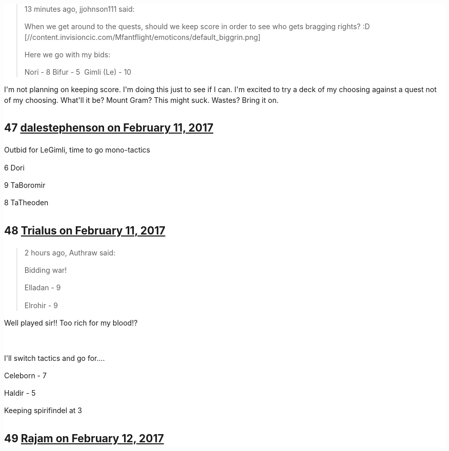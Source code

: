 > 13 minutes ago, jjohnson111 said:
> 
> When we get around to the quests, should we keep score in order to see who gets bragging rights? :D [//content.invisioncic.com/Mfantflight/emoticons/default_biggrin.png]
> 
> Here we go with my bids: 
> 
> Nori - 8
> Bifur - 5 
> Gimli (Le) - 10
>  

I'm not planning on keeping score. I'm doing this just to see if I can. I'm excited to try a deck of my choosing against a quest not of my choosing. What'll it be? Mount Gram? This might suck. Wastes? Bring it on.

## 47 [dalestephenson on February 11, 2017](https://community.fantasyflightgames.com/topic/241829-the-middle-earth-hero-auction/?do=findComment&comment=2636231)

Outbid for LeGimli, time to go mono-tactics

6 Dori

9 TaBoromir

8 TaTheoden

## 48 [Trialus on February 11, 2017](https://community.fantasyflightgames.com/topic/241829-the-middle-earth-hero-auction/?do=findComment&comment=2636276)

> 2 hours ago, Authraw said:
> 
> Bidding war!
> 
> Elladan - 9
> 
> Elrohir - 9

Well played sir!! Too rich for my blood!?

 

I'll switch tactics and go for....

Celeborn - 7

Haldir - 5

Keeping spirifindel at 3

## 49 [Rajam on February 12, 2017](https://community.fantasyflightgames.com/topic/241829-the-middle-earth-hero-auction/?do=findComment&comment=2636434)
